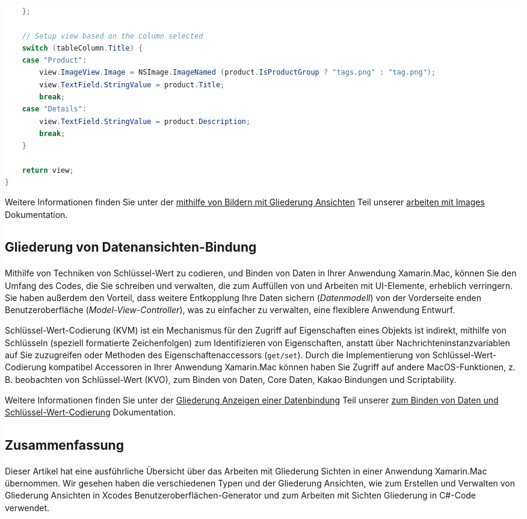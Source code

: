 ```csharp
    };

    // Setup view based on the column selected
    switch (tableColumn.Title) {
    case "Product":
        view.ImageView.Image = NSImage.ImageNamed (product.IsProductGroup ? "tags.png" : "tag.png");
        view.TextField.StringValue = product.Title;
        break;
    case "Details":
        view.TextField.StringValue = product.Description;
        break;
    }

    return view;
}
```

Weitere Informationen finden Sie unter der [mithilfe von Bildern mit Gliederung Ansichten](~/mac/app-fundamentals/image.md) Teil unserer [arbeiten mit Images](~/mac/app-fundamentals/image.md) Dokumentation.

<a name="Data_Binding_Outline_Views" />

## <a name="data-binding-outline-views"></a>Gliederung von Datenansichten-Bindung

Mithilfe von Techniken von Schlüssel-Wert zu codieren, und Binden von Daten in Ihrer Anwendung Xamarin.Mac, können Sie den Umfang des Codes, die Sie schreiben und verwalten, die zum Auffüllen von und Arbeiten mit UI-Elemente, erheblich verringern. Sie haben außerdem den Vorteil, dass weitere Entkopplung Ihre Daten sichern (_Datenmodell_) von der Vorderseite enden Benutzeroberfläche (_Model-View-Controller_), was zu einfacher zu verwalten, eine flexiblere Anwendung Entwurf.

Schlüssel-Wert-Codierung (KVM) ist ein Mechanismus für den Zugriff auf Eigenschaften eines Objekts ist indirekt, mithilfe von Schlüsseln (speziell formatierte Zeichenfolgen) zum Identifizieren von Eigenschaften, anstatt über Nachrichteninstanzvariablen auf Sie zuzugreifen oder Methoden des Eigenschaftenaccessors (`get/set`). Durch die Implementierung von Schlüssel-Wert-Codierung kompatibel Accessoren in Ihrer Anwendung Xamarin.Mac können haben Sie Zugriff auf andere MacOS-Funktionen, z. B. beobachten von Schlüssel-Wert (KVO), zum Binden von Daten, Core Daten, Kakao Bindungen und Scriptability.

Weitere Informationen finden Sie unter der [Gliederung Anzeigen einer Datenbindung](~/mac/app-fundamentals/databinding.md#Outline_View_Data_Binding) Teil unserer [zum Binden von Daten und Schlüssel-Wert-Codierung](~/mac/app-fundamentals/databinding.md) Dokumentation.

<a name="Summary" />

## <a name="summary"></a>Zusammenfassung

Dieser Artikel hat eine ausführliche Übersicht über das Arbeiten mit Gliederung Sichten in einer Anwendung Xamarin.Mac übernommen. Wir gesehen haben die verschiedenen Typen und der Gliederung Ansichten, wie zum Erstellen und Verwalten von Gliederung Ansichten in Xcodes Benutzeroberflächen-Generator und zum Arbeiten mit Sichten Gliederung in C#-Code verwendet.
